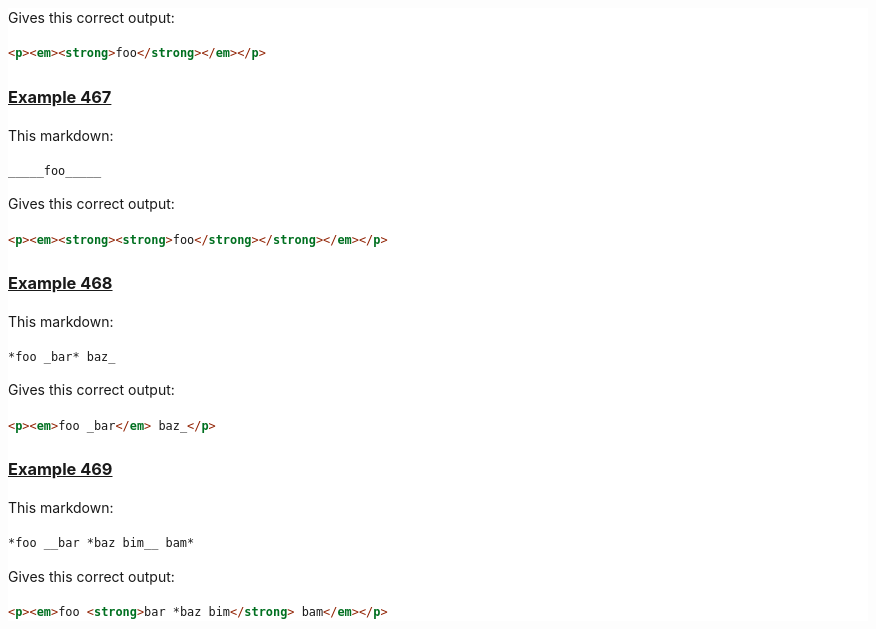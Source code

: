 Gives this correct output:


````````````html
<p><em><strong>foo</strong></em></p>

````````````

### [Example 467](https://spec.commonmark.org/0.29/#example-467)

This markdown:


````````````markdown
_____foo_____

````````````

Gives this correct output:


````````````html
<p><em><strong><strong>foo</strong></strong></em></p>

````````````

### [Example 468](https://spec.commonmark.org/0.29/#example-468)

This markdown:


````````````markdown
*foo _bar* baz_

````````````

Gives this correct output:


````````````html
<p><em>foo _bar</em> baz_</p>

````````````

### [Example 469](https://spec.commonmark.org/0.29/#example-469)

This markdown:


````````````markdown
*foo __bar *baz bim__ bam*

````````````

Gives this correct output:


````````````html
<p><em>foo <strong>bar *baz bim</strong> bam</em></p>

````````````
